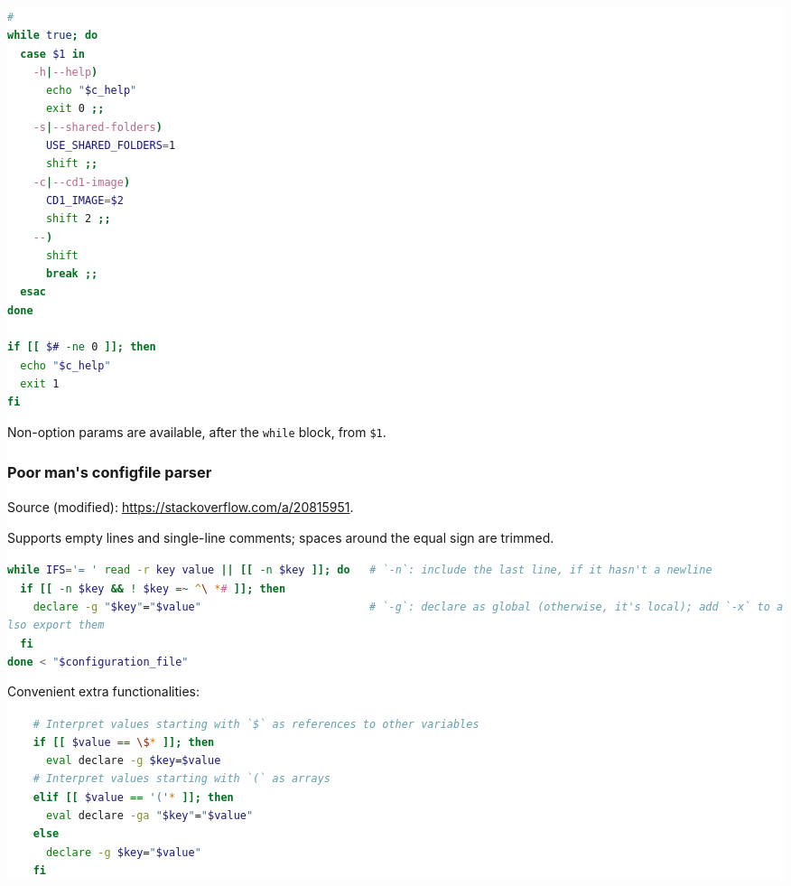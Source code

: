 ```sh
#
while true; do
  case $1 in
    -h|--help)
      echo "$c_help"
      exit 0 ;;
    -s|--shared-folders)
      USE_SHARED_FOLDERS=1
      shift ;;
    -c|--cd1-image)
      CD1_IMAGE=$2
      shift 2 ;;
    --)
      shift
      break ;;
  esac
done

if [[ $# -ne 0 ]]; then
  echo "$c_help"
  exit 1
fi
```

Non-option params are available, after the `while` block, from `$1`.

### Poor man's configfile parser

Source (modified): https://stackoverflow.com/a/20815951.

Supports empty lines and single-line comments; spaces around the equal sign are trimmed.

```sh
while IFS='= ' read -r key value || [[ -n $key ]]; do   # `-n`: include the last line, if it hasn't a newline
  if [[ -n $key && ! $key =~ ^\ *# ]]; then
    declare -g "$key"="$value"                          # `-g`: declare as global (otherwise, it's local); add `-x` to also export them
  fi
done < "$configuration_file"
```

Convenient extra functionalities:

```sh
    # Interpret values starting with `$` as references to other variables
    if [[ $value == \$* ]]; then
      eval declare -g $key=$value
    # Interpret values starting with `(` as arrays
    elif [[ $value == '('* ]]; then
      eval declare -ga "$key"="$value"
    else
      declare -g $key="$value"
    fi
```
